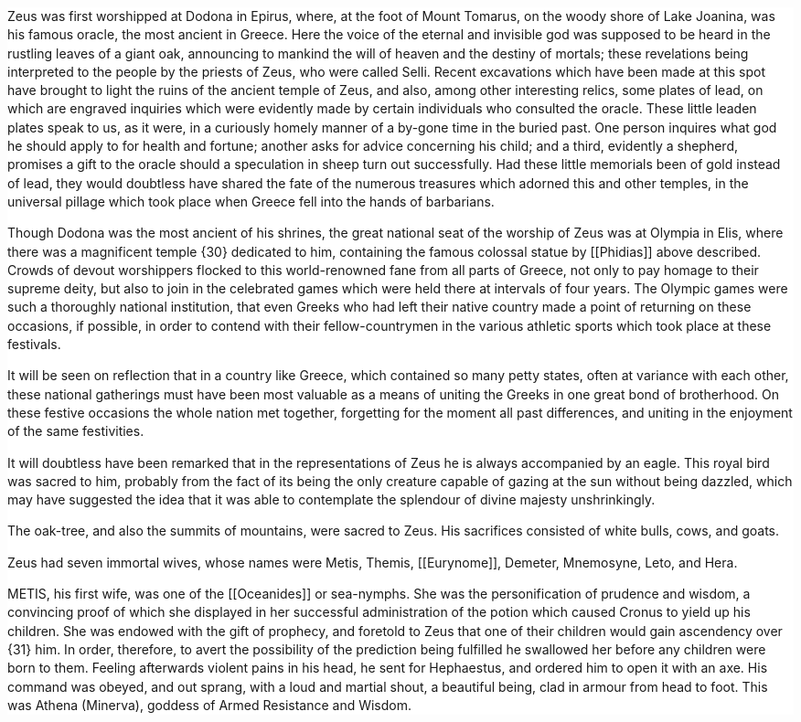 Zeus was first worshipped at Dodona in Epirus, where, at the foot of Mount
Tomarus, on the woody shore of Lake Joanina, was his famous oracle, the
most ancient in Greece. Here the voice of the eternal and invisible god was
supposed to be heard in the rustling leaves of a giant oak, announcing to
mankind the will of heaven and the destiny of mortals; these revelations
being interpreted to the people by the priests of Zeus, who were called
Selli. Recent excavations which have been made at this spot have brought to
light the ruins of the ancient temple of Zeus, and also, among other
interesting relics, some plates of lead, on which are engraved inquiries
which were evidently made by certain individuals who consulted the oracle.
These little leaden plates speak to us, as it were, in a curiously homely
manner of a by-gone time in the buried past. One person inquires what god
he should apply to for health and fortune; another asks for advice
concerning his child; and a third, evidently a shepherd, promises a gift to
the oracle should a speculation in sheep turn out successfully. Had these
little memorials been of gold instead of lead, they would doubtless have
shared the fate of the numerous treasures which adorned this and other
temples, in the universal pillage which took place when Greece fell into
the hands of barbarians.

Though Dodona was the most ancient of his shrines, the great national seat
of the worship of Zeus was at Olympia in Elis, where there was a
magnificent temple {30} dedicated to him, containing the famous colossal
statue by [[Phidias]] above described. Crowds of devout worshippers flocked to
this world-renowned fane from all parts of Greece, not only to pay homage
to their supreme deity, but also to join in the celebrated games which were
held there at intervals of four years. The Olympic games were such a
thoroughly national institution, that even Greeks who had left their native
country made a point of returning on these occasions, if possible, in order
to contend with their fellow-countrymen in the various athletic sports
which took place at these festivals.

It will be seen on reflection that in a country like Greece, which
contained so many petty states, often at variance with each other, these
national gatherings must have been most valuable as a means of uniting the
Greeks in one great bond of brotherhood. On these festive occasions the
whole nation met together, forgetting for the moment all past differences,
and uniting in the enjoyment of the same festivities.

It will doubtless have been remarked that in the representations of Zeus he
is always accompanied by an eagle. This royal bird was sacred to him,
probably from the fact of its being the only creature capable of gazing at
the sun without being dazzled, which may have suggested the idea that it
was able to contemplate the splendour of divine majesty unshrinkingly.

The oak-tree, and also the summits of mountains, were sacred to Zeus. His
sacrifices consisted of white bulls, cows, and goats.

Zeus had seven immortal wives, whose names were Metis, Themis, [[Eurynome]],
Demeter, Mnemosyne, Leto, and Hera.

METIS, his first wife, was one of the [[Oceanides]] or sea-nymphs. She was the
personification of prudence and wisdom, a convincing proof of which she
displayed in her successful administration of the potion which caused
Cronus to yield up his children. She was endowed with the gift of prophecy,
and foretold to Zeus that one of their children would gain ascendency over
{31} him. In order, therefore, to avert the possibility of the prediction
being fulfilled he swallowed her before any children were born to them.
Feeling afterwards violent pains in his head, he sent for Hephaestus, and
ordered him to open it with an axe. His command was obeyed, and out sprang,
with a loud and martial shout, a beautiful being, clad in armour from head
to foot. This was Athena (Minerva), goddess of Armed Resistance and Wisdom.
